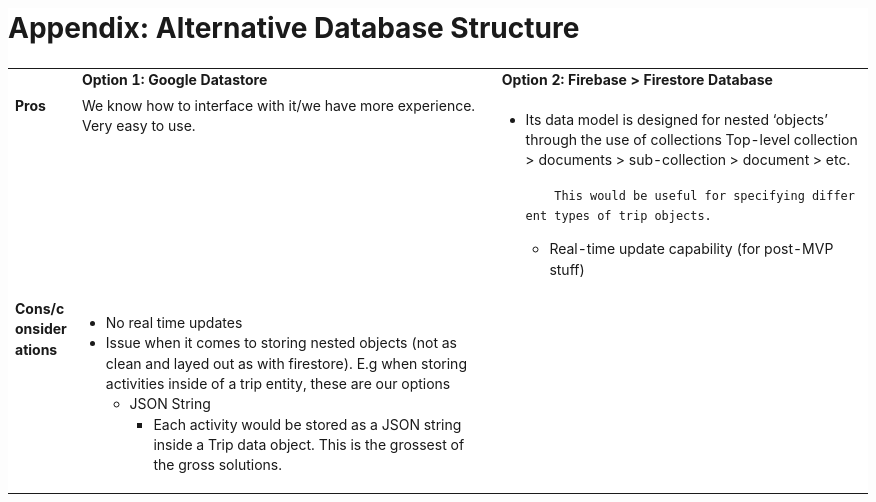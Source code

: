 # Appendix: Alternative Database Structure


<table>
  <tr>
   <td>
   </td>
   <td><strong>Option 1: Google Datastore</strong>
   </td>
   <td><strong>Option 2: Firebase > Firestore Database</strong>
   </td>
  </tr>
  <tr>
   <td><strong>Pros</strong>
   </td>
   <td>We know how to interface with it/we have more experience. Very easy to use.
   </td>
   <td>
<ul>

<li>Its data model is designed for nested ‘objects’ through the use of collections
    	Top-level collection > documents > sub-collection > document > etc.
<p>

    	This would be useful for specifying different types of trip objects.
<ul>

<li>Real-time update capability (for post-MVP stuff)
</li>
</ul>
</li>
</ul>
   </td>
  </tr>
  <tr>
   <td><strong>Cons/considerations</strong>
   </td>
   <td>
<ul>

<li>No real time updates

<li>Issue when it comes to storing nested objects (not as clean and layed out as with firestore). E.g when storing activities inside of a trip entity, these are our options
<ul>

<li>JSON String
<ul>

<li>Each activity would be stored as a JSON string inside a Trip data object. This is the grossest of the gross solutions.
</li>
</ul>
